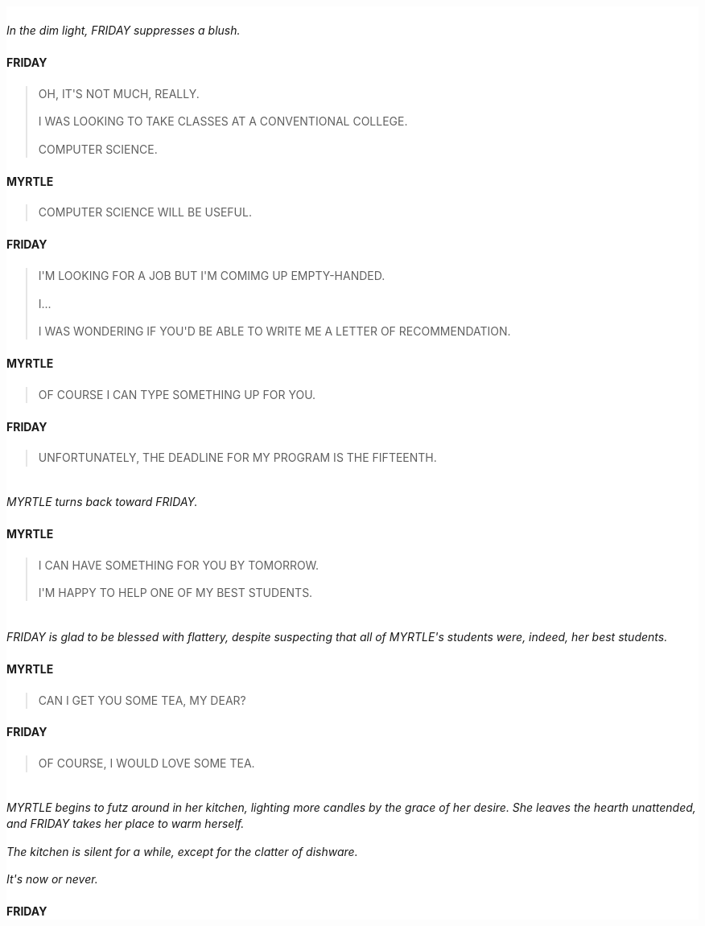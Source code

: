 <BR><I>In the dim light, FRIDAY suppresses a blush.</i>

#### FRIDAY

> OH, IT'S NOT MUCH, REALLY.
> 
> I WAS LOOKING TO TAKE CLASSES AT A CONVENTIONAL COLLEGE.
> 
> COMPUTER SCIENCE.

#### MYRTLE 

> COMPUTER SCIENCE WILL BE USEFUL.

#### FRIDAY

> I'M LOOKING FOR A JOB BUT I'M COMIMG UP EMPTY-HANDED.
> 
> I...
> 
> I WAS WONDERING IF YOU'D BE ABLE TO WRITE ME A LETTER OF RECOMMENDATION.

#### MYRTLE

> OF COURSE I CAN TYPE SOMETHING UP FOR YOU.

#### FRIDAY

> UNFORTUNATELY, THE DEADLINE FOR MY PROGRAM IS THE FIFTEENTH.

<BR><I>MYRTLE turns back toward FRIDAY.</I>

#### MYRTLE 

> I CAN HAVE SOMETHING FOR YOU BY TOMORROW. 
> 
> I'M HAPPY TO HELP ONE OF MY BEST STUDENTS.

<BR><I>FRIDAY is glad to be blessed with flattery, despite suspecting that all of MYRTLE's students were, indeed, her best students.</i>

#### MYRTLE

> CAN I GET YOU SOME TEA, MY DEAR?

#### FRIDAY

> OF COURSE, I WOULD LOVE SOME TEA.

<BR><I>MYRTLE begins to futz around in her kitchen, lighting more candles by the grace of her desire. She leaves the hearth unattended, and FRIDAY takes her place to warm herself.</i>

<i>The kitchen is silent for a while, except for the clatter of dishware.</i>

<i>It's now or never.</i>

#### FRIDAY
